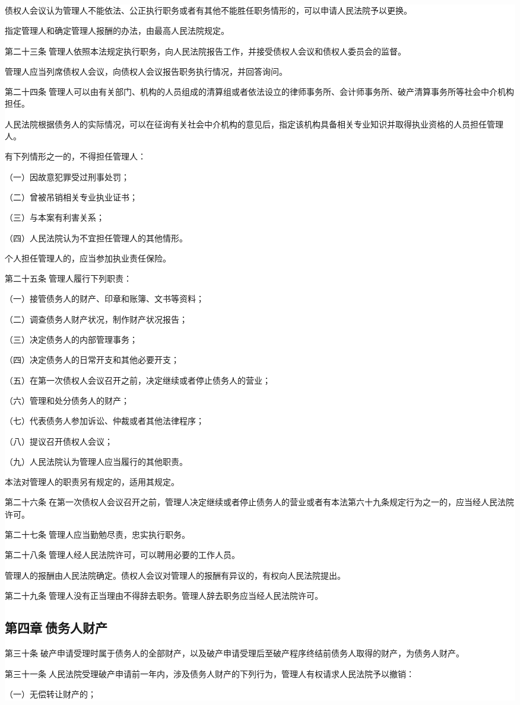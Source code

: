 债权人会议认为管理人不能依法、公正执行职务或者有其他不能胜任职务情形的，可以申请人民法院予以更换。

指定管理人和确定管理人报酬的办法，由最高人民法院规定。

第二十三条 管理人依照本法规定执行职务，向人民法院报告工作，并接受债权人会议和债权人委员会的监督。

管理人应当列席债权人会议，向债权人会议报告职务执行情况，并回答询问。

第二十四条 管理人可以由有关部门、机构的人员组成的清算组或者依法设立的律师事务所、会计师事务所、破产清算事务所等社会中介机构担任。

人民法院根据债务人的实际情况，可以在征询有关社会中介机构的意见后，指定该机构具备相关专业知识并取得执业资格的人员担任管理人。

有下列情形之一的，不得担任管理人：

（一）因故意犯罪受过刑事处罚；

（二）曾被吊销相关专业执业证书；

（三）与本案有利害关系；

（四）人民法院认为不宜担任管理人的其他情形。

个人担任管理人的，应当参加执业责任保险。

第二十五条 管理人履行下列职责：

（一）接管债务人的财产、印章和账簿、文书等资料；

（二）调查债务人财产状况，制作财产状况报告；

（三）决定债务人的内部管理事务；

（四）决定债务人的日常开支和其他必要开支；

（五）在第一次债权人会议召开之前，决定继续或者停止债务人的营业；

（六）管理和处分债务人的财产；

（七）代表债务人参加诉讼、仲裁或者其他法律程序；

（八）提议召开债权人会议；

（九）人民法院认为管理人应当履行的其他职责。

本法对管理人的职责另有规定的，适用其规定。

第二十六条 在第一次债权人会议召开之前，管理人决定继续或者停止债务人的营业或者有本法第六十九条规定行为之一的，应当经人民法院许可。

第二十七条 管理人应当勤勉尽责，忠实执行职务。

第二十八条 管理人经人民法院许可，可以聘用必要的工作人员。

管理人的报酬由人民法院确定。债权人会议对管理人的报酬有异议的，有权向人民法院提出。

第二十九条 管理人没有正当理由不得辞去职务。管理人辞去职务应当经人民法院许可。

## 第四章 债务人财产

第三十条 破产申请受理时属于债务人的全部财产，以及破产申请受理后至破产程序终结前债务人取得的财产，为债务人财产。

第三十一条 人民法院受理破产申请前一年内，涉及债务人财产的下列行为，管理人有权请求人民法院予以撤销：

（一）无偿转让财产的；
